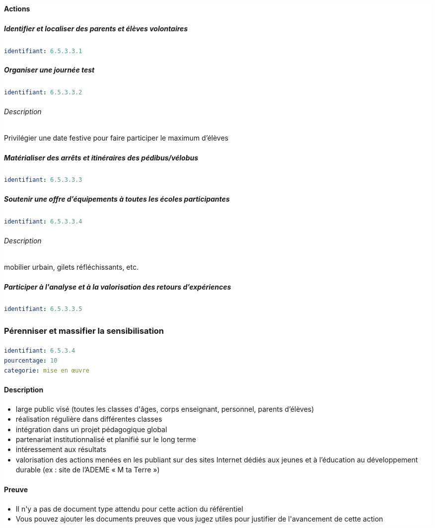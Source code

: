 #### Actions
##### Identifier et localiser des parents et élèves volontaires
```yaml
identifiant: 6.5.3.3.1
```

##### Organiser une journée test
```yaml
identifiant: 6.5.3.3.2
```
###### Description
Privilégier une date festive pour faire participer le maximum d’élèves

##### Matérialiser des arrêts et itinéraires des pédibus/vélobus
```yaml
identifiant: 6.5.3.3.3
```

##### Soutenir une offre d’équipements à toutes les écoles participantes 
```yaml
identifiant: 6.5.3.3.4
```
###### Description
mobilier urbain, gilets réfléchissants, etc.

##### Participer à l'analyse et à la valorisation des retours d’expériences
```yaml
identifiant: 6.5.3.3.5
```


### Pérenniser et massifier la sensibilisation
```yaml
identifiant: 6.5.3.4
pourcentage: 10
categorie: mise en œuvre
```
#### Description 
- large public visé (toutes les classes d'âges, corps enseignant, personnel, parents d’élèves)
- réalisation régulière dans différentes classes
- intégration dans un projet pédagogique global
- partenariat institutionnalisé et planifié sur le long terme
- intéressement aux résultats
- valorisation des actions menées en les publiant sur des sites Internet dédiés aux jeunes et à l’éducation au développement durable (ex : site de l’ADEME « M ta Terre »)

#### Preuve
- Il n'y a pas de document type attendu pour cette action du référentiel
- Vous pouvez ajouter les documents preuves que vous jugez utiles pour justifier de l'avancement de cette action
